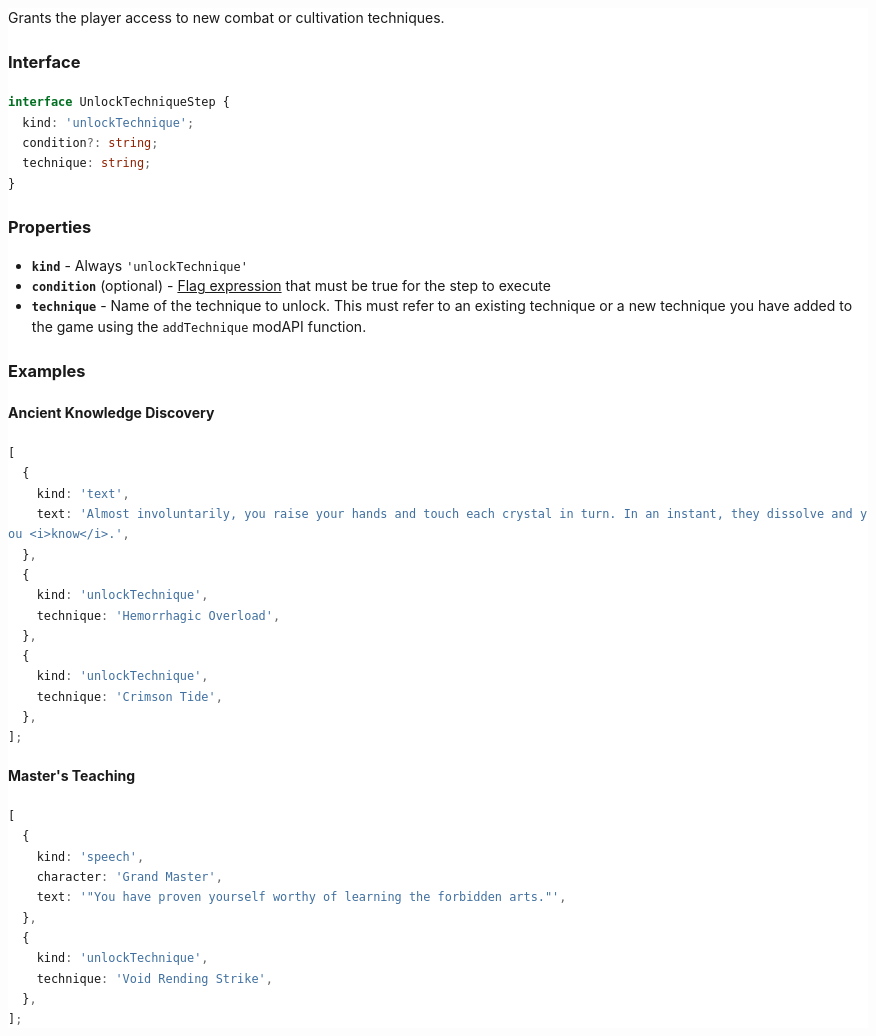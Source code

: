 Grants the player access to new combat or cultivation techniques.

### Interface

```typescript
interface UnlockTechniqueStep {
  kind: 'unlockTechnique';
  condition?: string;
  technique: string;
}
```

### Properties

- **`kind`** - Always `'unlockTechnique'`
- **`condition`** (optional) - [Flag expression](/concepts/concepts-flags/) that must be true for the step to execute
- **`technique`** - Name of the technique to unlock. This must refer to an existing technique or a new technique you have added to the game using the `addTechnique` modAPI function.

### Examples

#### Ancient Knowledge Discovery

```typescript
[
  {
    kind: 'text',
    text: 'Almost involuntarily, you raise your hands and touch each crystal in turn. In an instant, they dissolve and you <i>know</i>.',
  },
  {
    kind: 'unlockTechnique',
    technique: 'Hemorrhagic Overload',
  },
  {
    kind: 'unlockTechnique',
    technique: 'Crimson Tide',
  },
];
```

#### Master's Teaching

```typescript
[
  {
    kind: 'speech',
    character: 'Grand Master',
    text: '"You have proven yourself worthy of learning the forbidden arts."',
  },
  {
    kind: 'unlockTechnique',
    technique: 'Void Rending Strike',
  },
];
```
